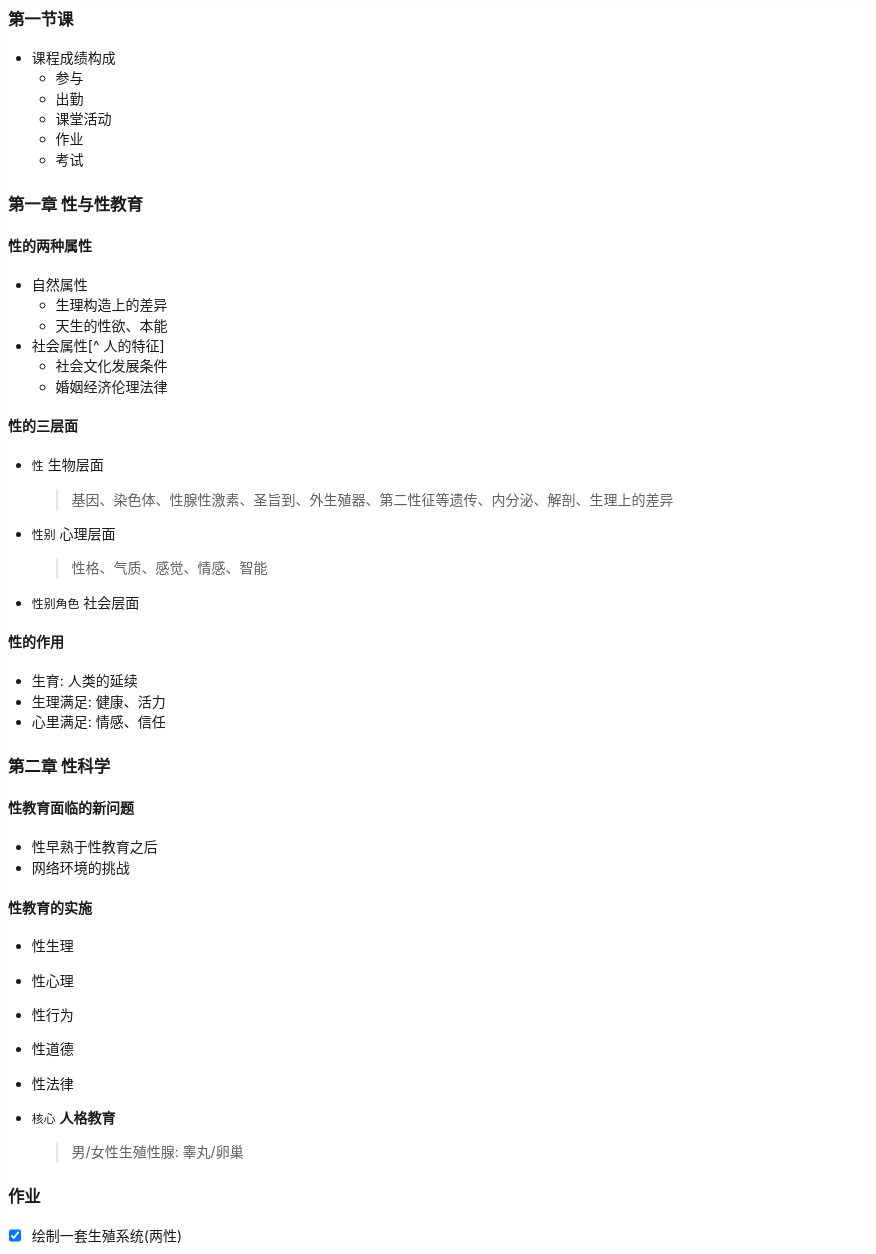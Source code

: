 ### 第一节课
- 课程成绩构成
  - 参与
  - 出勤
  - 课堂活动
  - 作业
  - 考试



### 第一章 性与性教育
#### **性的两种属性**
- 自然属性
	- 生理构造上的差异
	- 天生的性欲、本能
- 社会属性[^ 人的特征]
	- 社会文化发展条件
	- 婚姻经济伦理法律
#### **性的三层面**
- `性` 生物层面
	
	> 基因、染色体、性腺性激素、圣旨到、外生殖器、第二性征等遗传、内分泌、解剖、生理上的差异
- `性别` 心理层面
	
	> 性格、气质、感觉、情感、智能
- `性别角色` 社会层面
#### 性的作用
- 生育: 人类的延续
- 生理满足: 健康、活力
- 心里满足: 情感、信任



### 第二章 性科学
#### 性教育面临的新问题
- 性早熟于性教育之后
- 网络环境的挑战
#### 性教育的实施
- 性生理

- 性心理

- 性行为

- 性道德

- 性法律

- `核心` **人格教育**

  >  男/女性生殖性腺: 睾丸/卵巢
### 作业
- [x] 绘制一套生殖系统(两性)

